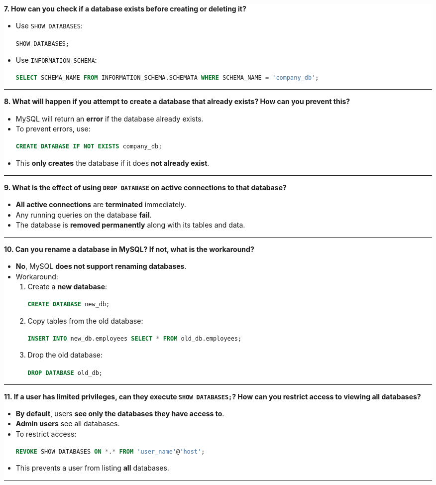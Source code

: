 
 **7. How can you check if a database exists before creating or deleting it?**  
- Use `SHOW DATABASES`:
  ```sql
  SHOW DATABASES;
  ```
- Use `INFORMATION_SCHEMA`:
  ```sql
  SELECT SCHEMA_NAME FROM INFORMATION_SCHEMA.SCHEMATA WHERE SCHEMA_NAME = 'company_db';
  ```

---

 **8. What will happen if you attempt to create a database that already exists? How can you prevent this?**  
- MySQL will return an **error** if the database already exists.  
- To prevent errors, use:
  ```sql
  CREATE DATABASE IF NOT EXISTS company_db;
  ```
- This **only creates** the database if it does **not already exist**.  

---

 **9. What is the effect of using `DROP DATABASE` on active connections to that database?**  
- **All active connections** are **terminated** immediately.  
- Any running queries on the database **fail**.  
- The database is **removed permanently** along with its tables and data.  

---

 **10. Can you rename a database in MySQL? If not, what is the workaround?**  
- **No**, MySQL **does not support renaming databases**.  
- Workaround:
  1. Create a **new database**:
     ```sql
     CREATE DATABASE new_db;
     ```
  2. Copy tables from the old database:
     ```sql
     INSERT INTO new_db.employees SELECT * FROM old_db.employees;
     ```
  3. Drop the old database:
     ```sql
     DROP DATABASE old_db;
     ```

---

 **11. If a user has limited privileges, can they execute `SHOW DATABASES;`? How can you restrict access to viewing all databases?**  
- **By default**, users **see only the databases they have access to**.  
- **Admin users** see all databases.  
- To restrict access:
  ```sql
  REVOKE SHOW DATABASES ON *.* FROM 'user_name'@'host';
  ```
- This prevents a user from listing **all** databases.  

---